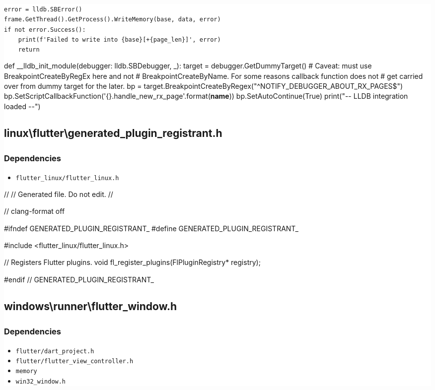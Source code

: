     error = lldb.SBError()
    frame.GetThread().GetProcess().WriteMemory(base, data, error)
    if not error.Success():
        print(f'Failed to write into {base}[+{page_len}]', error)
        return

def __lldb_init_module(debugger: lldb.SBDebugger, _):
    target = debugger.GetDummyTarget()
    # Caveat: must use BreakpointCreateByRegEx here and not
    # BreakpointCreateByName. For some reasons callback function does not
    # get carried over from dummy target for the later.
    bp = target.BreakpointCreateByRegex("^NOTIFY_DEBUGGER_ABOUT_RX_PAGES$")
    bp.SetScriptCallbackFunction('{}.handle_new_rx_page'.format(__name__))
    bp.SetAutoContinue(True)
    print("-- LLDB integration loaded --")

## linux\flutter\generated_plugin_registrant.h <a id="generated_plugin_registrant_h"></a>

### Dependencies

- `flutter_linux/flutter_linux.h`

//
//  Generated file. Do not edit.
//

// clang-format off

#ifndef GENERATED_PLUGIN_REGISTRANT_
#define GENERATED_PLUGIN_REGISTRANT_

#include <flutter_linux/flutter_linux.h>

// Registers Flutter plugins.
void fl_register_plugins(FlPluginRegistry* registry);

#endif  // GENERATED_PLUGIN_REGISTRANT_

## windows\runner\flutter_window.h <a id="flutter_window_h"></a>

### Dependencies

- `flutter/dart_project.h`
- `flutter/flutter_view_controller.h`
- `memory`
- `win32_window.h`
